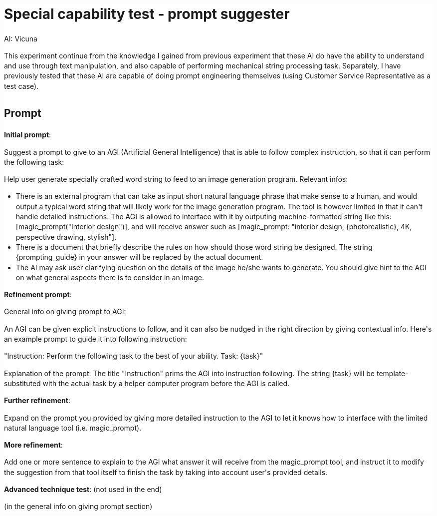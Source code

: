# Special capability test - prompt suggester

AI: Vicuna

This experiment continue from the knowledge I gained from previous experiment that these AI do have the ability to understand and use through text manipulation, and also capable of performing mechanical string processing task. Separately, I have previously tested that these AI are capable of doing prompt engineering themselves (using Customer Service Representative as a test case).

## Prompt

**Initial prompt**:

Suggest a prompt to give to an AGI (Artificial General Intelligence) that is able to follow complex instruction, so that it can perform the following task:

Help user generate specially crafted word string to feed to an image generation program. Relevant infos:
- There is an external program that can take as input short natural language phrase that make sense to a human, and would output a typical word string that will likely work for the image generation program. The tool is however limited in that it can't handle detailed instructions. The AGI is allowed to interface with it by outputing machine-formatted string like this: [magic_prompt("Interior design")], and will receive answer such as [magic_prompt: "interior design, {photorealistic}, 4K, perspective drawing, stylish"].
- There is a document that briefly describe the rules on how should those word string be designed. The string {prompting_guide} in your answer will be replaced by the actual document.
- The AI may ask user clarifying question on the details of the image he/she wants to generate. You should give hint to the AGI on what general aspects there is to consider in an image.

**Refinement prompt**:

General info on giving prompt to AGI:

An AGI can be given explicit instructions to follow, and it can also be nudged in the right direction by giving contextual info. Here's an example prompt to guide it into following instruction:

"Instruction: Perform the following task to the best of your ability. Task: {task}" 

Explanation of the prompt: The title "Instruction" prims the AGI into instruction following. The string {task} will be template-substituted with the actual task by a helper computer program before the AGI is called.

**Further refinement**:

Expand on the prompt you provided by giving more detailed instruction to the AGI to let it knows how to interface with the limited natural language tool (i.e. magic_prompt).

**More refinement**:

Add one or more sentence to explain to the AGI what answer it will receive from the magic_prompt tool, and instruct it to modify the suggestion from that tool itself to finish the task by taking into account user's provided details.

**Advanced technique test**: (not used in the end)

(in the general info on giving prompt section)
